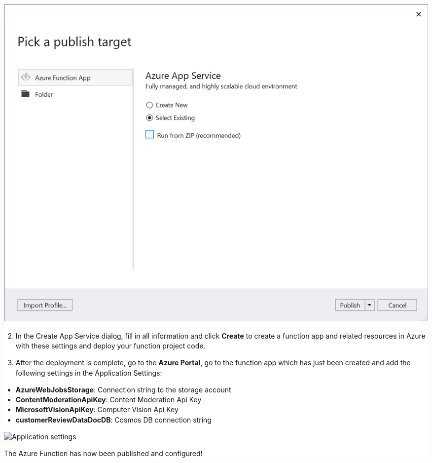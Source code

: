 ![Publish the function](../../../Media/publish_azure_functions.png)	

2. In the Create App Service dialog, fill in all information and click **Create** to create a function app and related resources in Azure with these settings and deploy your function project code.

3. After the deployment is complete, go to the **Azure Portal**, go to the function app which has just been created and add the following settings in the Application Settings:

* **AzureWebJobsStorage**: Connection string to the storage account
* **ContentModerationApiKey**: Content Moderation Api Key 
* **MicrosoftVisionApiKey**: Computer Vision Api Key
* **customerReviewDataDocDB**: Cosmos DB connection string

![Application settings](../../../Media/application_settings.png)

The Azure Function has now been published and configured!
